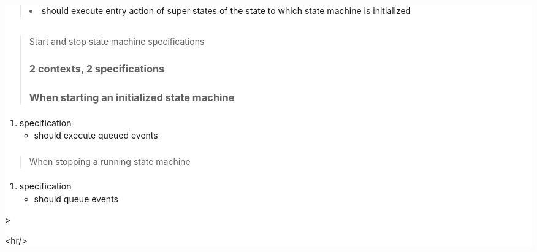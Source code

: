 





<blockquote></li><li><a>should execute entry action of super states of the state to which state machine is initialized</a></blockquote>







<blockquote></li>
</blockquote><blockquote></ul><h2>
</blockquote><blockquote>Start and stop state machine specifications<br>
</h2>
<h3>
2 contexts, 2 specifications<br>
</h3><h3>
When starting an initialized state machine<br>
</h3>
<h4>
</blockquote><ol><li>specification<br>
</h4><ul><li><a>should execute queued events</a></li></ol>







<blockquote></li>
</blockquote><blockquote></ul><h3>
</blockquote><blockquote>When stopping a running state machine<br>
</h3>
<h4>
</blockquote><ol><li>specification<br>
</h4><ul><li><a>should queue events</a></li></ol>







<blockquote></li>
</blockquote><blockquote></ul>
</blockquote>> 

&lt;hr/&gt;

